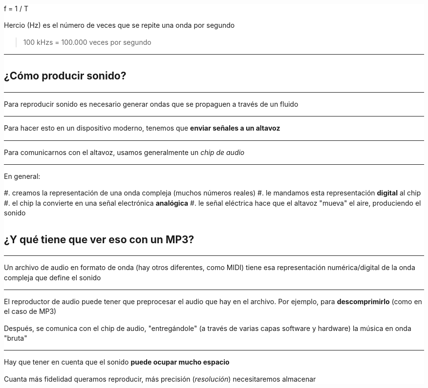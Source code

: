 f = 1 / T

Hercio (Hz) es el número de veces que se repite una onda por segundo

> 100 kHzs = 100.000 veces por segundo

---


## ¿Cómo producir sonido?

---

Para reproducir sonido es necesario generar ondas que se propaguen a través de
un fluido

---

Para hacer esto en un dispositivo moderno, tenemos que **enviar señales a un
altavoz**

---

Para comunicarnos con el altavoz, usamos generalmente un *chip de audio*

---

En general:

#. creamos la representación de una onda compleja (muchos números
reales)
#. le mandamos esta representación **digital** al chip
#. el chip la convierte en una señal electrónica **analógica**
#. le señal eléctrica hace que el altavoz "mueva" el aire, produciendo el
sonido

## ¿Y qué tiene que ver eso con un MP3?

---

Un archivo de audio en formato de onda (hay otros diferentes, como MIDI) tiene
esa representación numérica/digital de la onda compleja que define el sonido

---

El reproductor de audio puede tener que preprocesar el audio que hay en el
archivo. Por ejemplo, para **descomprimirlo** (como en el caso de MP3)

Después, se comunica con el chip de audio, "entregándole" (a
través de varias capas software y hardware) la música en onda "bruta"

---

Hay que tener en cuenta que
el sonido **puede ocupar mucho espacio**


Cuanta más fidelidad queramos reproducir, más precisión (*resolución*)
necesitaremos almacenar
